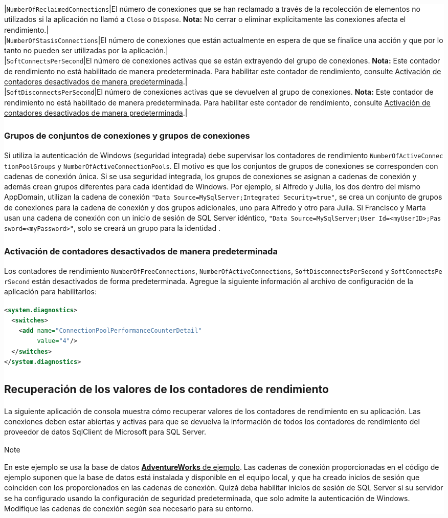 |`NumberOfReclaimedConnections`|El número de conexiones que se han reclamado a través de la recolección de elementos no utilizados si la aplicación no llamó a `Close` o `Dispose`. **Nota:** No cerrar o eliminar explícitamente las conexiones afecta el rendimiento.|  
|`NumberOfStasisConnections`|El número de conexiones que están actualmente en espera de que se finalice una acción y que por lo tanto no pueden ser utilizadas por la aplicación.|  
|`SoftConnectsPerSecond`|El número de conexiones activas que se están extrayendo del grupo de conexiones. **Nota:**  Este contador de rendimiento no está habilitado de manera predeterminada. Para habilitar este contador de rendimiento, consulte [Activación de contadores desactivados de manera predeterminada](#ActivatingOffByDefault).|  
|`SoftDisconnectsPerSecond`|El número de conexiones activas que se devuelven al grupo de conexiones. **Nota:**  Este contador de rendimiento no está habilitado de manera predeterminada. Para habilitar este contador de rendimiento, consulte [Activación de contadores desactivados de manera predeterminada](#ActivatingOffByDefault).|  

### <a name="connection-pool-groups-and-connection-pools"></a>Grupos de conjuntos de conexiones y grupos de conexiones

Si utiliza la autenticación de Windows (seguridad integrada) debe supervisar los contadores de rendimiento `NumberOfActiveConnectionPoolGroups` y `NumberOfActiveConnectionPools`. El motivo es que los conjuntos de grupos de conexiones se corresponden con cadenas de conexión única. Si se usa seguridad integrada, los grupos de conexiones se asignan a cadenas de conexión y además crean grupos diferentes para cada identidad de Windows. Por ejemplo, si Alfredo y Julia, los dos dentro del mismo AppDomain, utilizan la cadena de conexión `"Data Source=MySqlServer;Integrated Security=true"`, se crea un conjunto de grupos de conexiones para la cadena de conexión y dos grupos adicionales, uno para Alfredo y otro para Julia. Si Francisco y Marta usan una cadena de conexión con un inicio de sesión de SQL Server idéntico, `"Data Source=MySqlServer;User Id=<myUserID>;Password=<myPassword>"`, solo se creará un grupo para la identidad **<myUserID>** .

<a name="ActivatingOffByDefault"></a>

### <a name="activate-off-by-default-counters"></a>Activación de contadores desactivados de manera predeterminada

Los contadores de rendimiento `NumberOfFreeConnections`, `NumberOfActiveConnections`, `SoftDisconnectsPerSecond` y `SoftConnectsPerSecond` están desactivados de forma predeterminada. Agregue la siguiente información al archivo de configuración de la aplicación para habilitarlos:

```xml  
<system.diagnostics>  
  <switches>  
    <add name="ConnectionPoolPerformanceCounterDetail"  
         value="4"/>  
  </switches>  
</system.diagnostics>  
```  

## <a name="retrieve-performance-counter-values"></a>Recuperación de los valores de los contadores de rendimiento

La siguiente aplicación de consola muestra cómo recuperar valores de los contadores de rendimiento en su aplicación. Las conexiones deben estar abiertas y activas para que se devuelva la información de todos los contadores de rendimiento del proveedor de datos SqlClient de Microsoft para SQL Server.

> [!NOTE]
> En este ejemplo se usa la base de datos [**AdventureWorks** de ejemplo](../../samples/adventureworks-install-configure.md). Las cadenas de conexión proporcionadas en el código de ejemplo suponen que la base de datos está instalada y disponible en el equipo local, y que ha creado inicios de sesión que coinciden con los proporcionados en las cadenas de conexión. Quizá deba habilitar inicios de sesión de SQL Server si su servidor se ha configurado usando la configuración de seguridad predeterminada, que solo admite la autenticación de Windows. Modifique las cadenas de conexión según sea necesario para su entorno.
